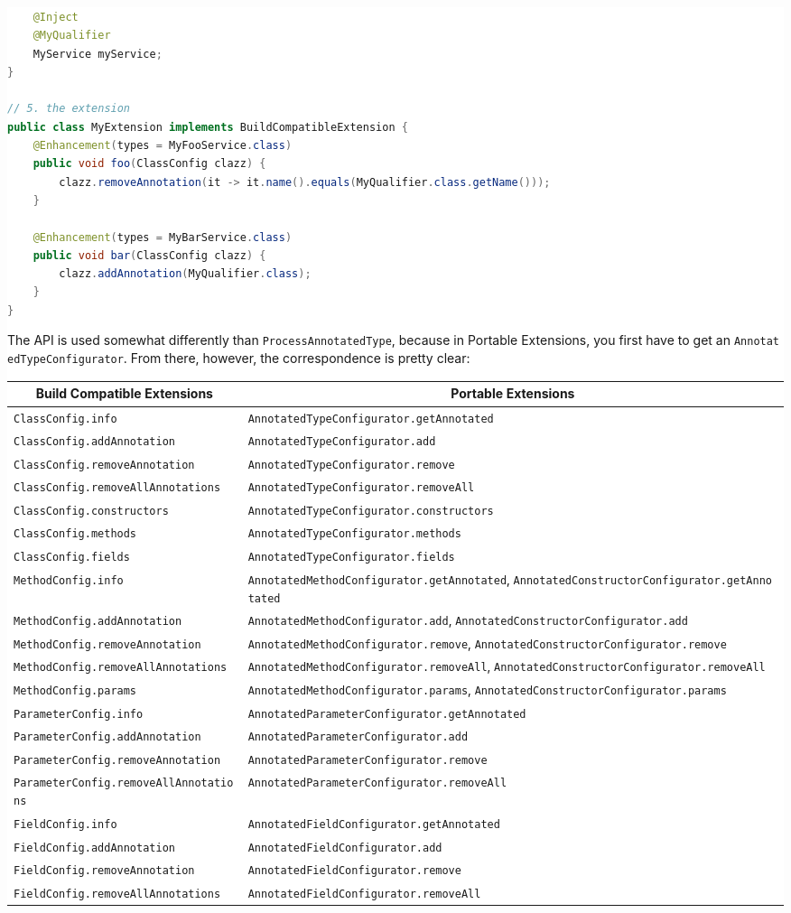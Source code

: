 ```java
    @Inject
    @MyQualifier
    MyService myService;
}

// 5. the extension
public class MyExtension implements BuildCompatibleExtension {
    @Enhancement(types = MyFooService.class)
    public void foo(ClassConfig clazz) {
        clazz.removeAnnotation(it -> it.name().equals(MyQualifier.class.getName()));
    }

    @Enhancement(types = MyBarService.class)
    public void bar(ClassConfig clazz) {
        clazz.addAnnotation(MyQualifier.class);
    }
}
```

The API is used somewhat differently than `ProcessAnnotatedType`, because in Portable Extensions, you first have to get an `AnnotatedTypeConfigurator`.
From there, however, the correspondence is pretty clear:

| Build Compatible Extensions            | Portable Extensions                                                                         |
|----------------------------------------|---------------------------------------------------------------------------------------------|
| `ClassConfig.info`                     | `AnnotatedTypeConfigurator.getAnnotated`                                                    |
| `ClassConfig.addAnnotation`            | `AnnotatedTypeConfigurator.add`                                                             |
| `ClassConfig.removeAnnotation`         | `AnnotatedTypeConfigurator.remove`                                                          |
| `ClassConfig.removeAllAnnotations`     | `AnnotatedTypeConfigurator.removeAll`                                                       |
| `ClassConfig.constructors`             | `AnnotatedTypeConfigurator.constructors`                                                    |
| `ClassConfig.methods`                  | `AnnotatedTypeConfigurator.methods`                                                         |
| `ClassConfig.fields`                   | `AnnotatedTypeConfigurator.fields`                                                          |
| `MethodConfig.info`                    | `AnnotatedMethodConfigurator.getAnnotated`, `AnnotatedConstructorConfigurator.getAnnotated` |
| `MethodConfig.addAnnotation`           | `AnnotatedMethodConfigurator.add`, `AnnotatedConstructorConfigurator.add`                   |
| `MethodConfig.removeAnnotation`        | `AnnotatedMethodConfigurator.remove`, `AnnotatedConstructorConfigurator.remove`             |
| `MethodConfig.removeAllAnnotations`    | `AnnotatedMethodConfigurator.removeAll`, `AnnotatedConstructorConfigurator.removeAll`       |
| `MethodConfig.params`                  | `AnnotatedMethodConfigurator.params`, `AnnotatedConstructorConfigurator.params`             |
| `ParameterConfig.info`                 | `AnnotatedParameterConfigurator.getAnnotated`                                               |
| `ParameterConfig.addAnnotation`        | `AnnotatedParameterConfigurator.add`                                                        |
| `ParameterConfig.removeAnnotation`     | `AnnotatedParameterConfigurator.remove`                                                     |
| `ParameterConfig.removeAllAnnotations` | `AnnotatedParameterConfigurator.removeAll`                                                  |
| `FieldConfig.info`                     | `AnnotatedFieldConfigurator.getAnnotated`                                                   |
| `FieldConfig.addAnnotation`            | `AnnotatedFieldConfigurator.add`                                                            |
| `FieldConfig.removeAnnotation`         | `AnnotatedFieldConfigurator.remove`                                                         |
| `FieldConfig.removeAllAnnotations`     | `AnnotatedFieldConfigurator.removeAll`                                                      |
